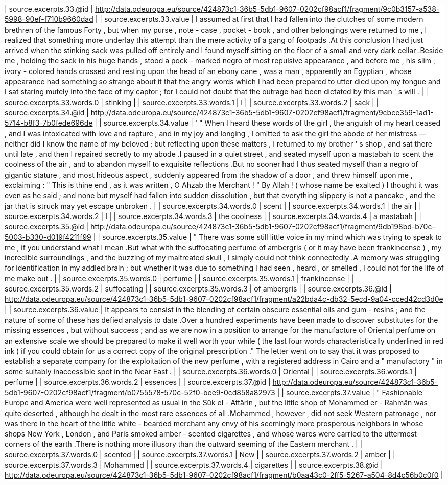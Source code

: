 | source.excerpts.33.@id | http://data.odeuropa.eu/source/424873c1-36b5-5db1-9607-0202cf98acf1/fragment/9c0b3157-a538-5998-90ef-f710b9660dad |
| source.excerpts.33.value | I assumed at first that I had fallen into the clutches of some modern brethren of the famous Forty , but when my purse , note - case , pocket - book , and other belongings were returned to me , I realized that something more underlay this attempt than the mere activity of a gang of footpads .At this conclusion I had just arrived when the stinking sack was pulled off entirely and I found myself sitting on the floor of a small and very dark cellar .Beside me , holding the sack in his huge hands , stood a pock - marked negro of most repulsive appearance , and before me , his slim , ivory - colored hands crossed and resting upon the head of an ebony cane , was a man , apparently an Egyptian , whose appearance had something so strange about it that the angry words which I had been prepared to utter died upon my tongue and I sat staring mutely into the face of my captor ; for I could not doubt that the outrage had been dictated by this man ' s will . |
| source.excerpts.33.words.0 | stinking |
| source.excerpts.33.words.1 | I |
| source.excerpts.33.words.2 | sack |
| source.excerpts.34.@id | http://data.odeuropa.eu/source/424873c1-36b5-5db1-9607-0202cf98acf1/fragment/9cbce359-1ad1-5714-b8f3-7b0fede696de |
| source.excerpts.34.value | ' " When I heard these words of the girl , the anguish of my heart ceased , and I was intoxicated with love and rapture , and in my joy and longing , I omitted to ask the girl the abode of her mistress — neither did I know the name of my beloved ; but reflecting upon these matters , I returned to my brother ' s shop , and sat there until late , and then I repaired secretly to my abode .I paused in a quiet street , and seated myself upon a mastabah to scent the coolness of the air , and to abandon myself to exquisite reflections .But no sooner had I thus seated myself than a negro of gigantic stature , and most hideous aspect , suddenly appeared from the shadow of a door , and threw himself upon me , exclaiming : " This is thine end , as it was written , O Ahzab the Merchant ! " By Allah ! ( whose name be exalted ) I thought it was even as he said ; and none but myself had fallen into sudden dissolution , but that everything slippery is not a pancake , and the jar that is struck may yet escape unbroken . |
| source.excerpts.34.words.0 | scent |
| source.excerpts.34.words.1 | the air |
| source.excerpts.34.words.2 | I |
| source.excerpts.34.words.3 | the coolness |
| source.excerpts.34.words.4 | a mastabah |
| source.excerpts.35.@id | http://data.odeuropa.eu/source/424873c1-36b5-5db1-9607-0202cf98acf1/fragment/9db198bd-b70c-5003-b330-d019f4211f99 |
| source.excerpts.35.value | " There was some still little voice in my mind which was trying to speak to me , if you understand what I mean .But what with the suffocating perfume of ambergris ( or it may have been frankincense ) , my incredible surroundings , and the buzzing of my maltreated skull , I simply could not think connectedly .A memory was struggling for identification in my addled brain ; but whether it was due to something I had seen , heard , or smelled , I could not for the life of me make out . |
| source.excerpts.35.words.0 | perfume |
| source.excerpts.35.words.1 | frankincense |
| source.excerpts.35.words.2 | suffocating |
| source.excerpts.35.words.3 | of ambergris |
| source.excerpts.36.@id | http://data.odeuropa.eu/source/424873c1-36b5-5db1-9607-0202cf98acf1/fragment/a22bda4c-db32-5ecd-9a04-cced42cd3d0e |
| source.excerpts.36.value | It appears to consist in the blending of certain obscure essential oils and gum - resins ; and the nature of some of these has defied analysis to date .Over a hundred experiments have been made to discover substitutes for the missing essences , but without success ; and as we are now in a position to arrange for the manufacture of Oriental perfume on an extensive scale we should be prepared to make it well worth your while ( the last four words characteristically underlined in red ink ) if you could obtain for us a correct copy of the original prescription ." The letter went on to say that it was proposed to establish a separate company for the exploitation of the new perfume , with a registered address in Cairo and a " manufactory " in some suitably inaccessible spot in the Near East . |
| source.excerpts.36.words.0 | Oriental |
| source.excerpts.36.words.1 | perfume |
| source.excerpts.36.words.2 | essences |
| source.excerpts.37.@id | http://data.odeuropa.eu/source/424873c1-36b5-5db1-9607-0202cf98acf1/fragment/b0755578-570c-52f0-bee9-0cd858a82973 |
| source.excerpts.37.value | " Fashionable Europe and America were well represented as usual in the Sûk el - Attârin , but the little shop of Mohammed er - Rahmân was quite deserted , although he dealt in the most rare essences of all .Mohammed , however , did not seek Western patronage , nor was there in the heart of the little white - bearded merchant any envy of his seemingly more prosperous neighbors in whose shops New York , London , and Paris smoked amber - scented cigarettes , and whose wares were carried to the uttermost corners of the earth .There is nothing more illusory than the outward seeming of the Eastern merchant . |
| source.excerpts.37.words.0 | scented |
| source.excerpts.37.words.1 | New |
| source.excerpts.37.words.2 | amber |
| source.excerpts.37.words.3 | Mohammed |
| source.excerpts.37.words.4 | cigarettes |
| source.excerpts.38.@id | http://data.odeuropa.eu/source/424873c1-36b5-5db1-9607-0202cf98acf1/fragment/b0aa43c0-2ff5-5267-a504-8d4c56b0c0f0 |